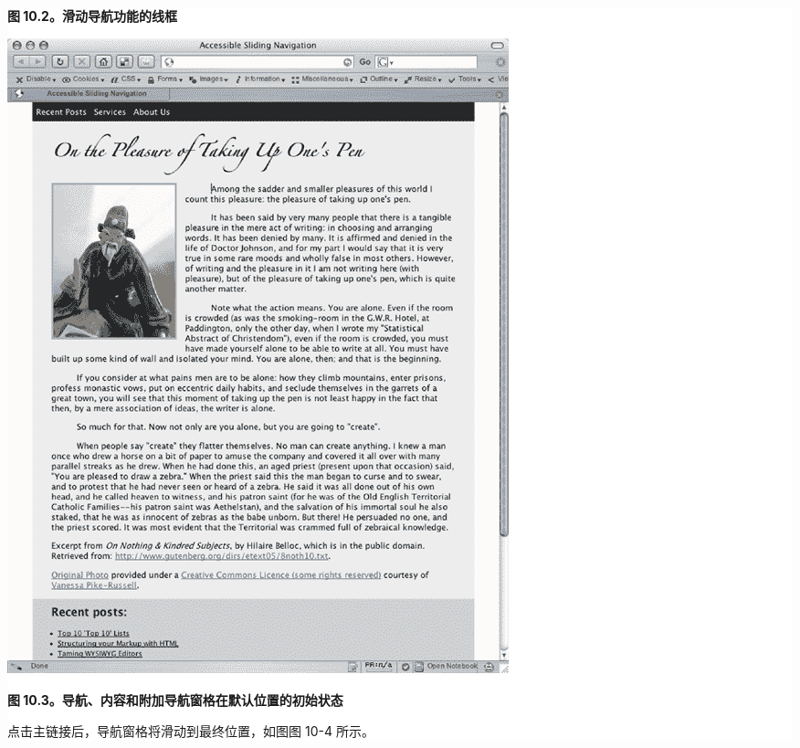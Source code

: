 **图 10.2。滑动导航功能的线框**

![The initial state of the navigation, content, and additional navigational panes in their default positions](img/1003.png)

**图 10.3。导航、内容和附加导航窗格在默认位置的初始状态**

点击主链接后，导航窗格将滑动到最终位置，如图图 10-4 所示。
